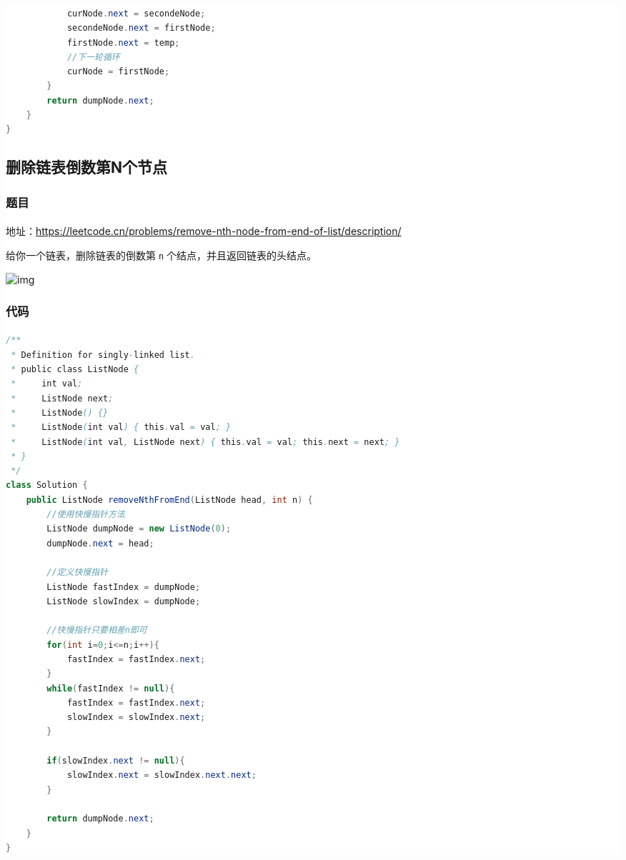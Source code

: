 ~~~java
            curNode.next = secondeNode;
            secondeNode.next = firstNode;
            firstNode.next = temp;
            //下一轮循环
            curNode = firstNode;
        }
        return dumpNode.next;
    }
}
~~~

## 删除链表倒数第N个节点

### 题目

地址：https://leetcode.cn/problems/remove-nth-node-from-end-of-list/description/

给你一个链表，删除链表的倒数第 `n` 个结点，并且返回链表的头结点。

![img](https://assets.leetcode.com/uploads/2020/10/03/remove_ex1.jpg)

### 代码

~~~java
/**
 * Definition for singly-linked list.
 * public class ListNode {
 *     int val;
 *     ListNode next;
 *     ListNode() {}
 *     ListNode(int val) { this.val = val; }
 *     ListNode(int val, ListNode next) { this.val = val; this.next = next; }
 * }
 */
class Solution {
    public ListNode removeNthFromEnd(ListNode head, int n) {
        //使用快慢指针方法
        ListNode dumpNode = new ListNode(0);
        dumpNode.next = head;

        //定义快慢指针
        ListNode fastIndex = dumpNode;
        ListNode slowIndex = dumpNode;

        //快慢指针只要相差n即可
        for(int i=0;i<=n;i++){
            fastIndex = fastIndex.next;
        }
        while(fastIndex != null){
            fastIndex = fastIndex.next;
            slowIndex = slowIndex.next;
        }

        if(slowIndex.next != null){
            slowIndex.next = slowIndex.next.next;
        }

        return dumpNode.next;
    }
}
~~~
